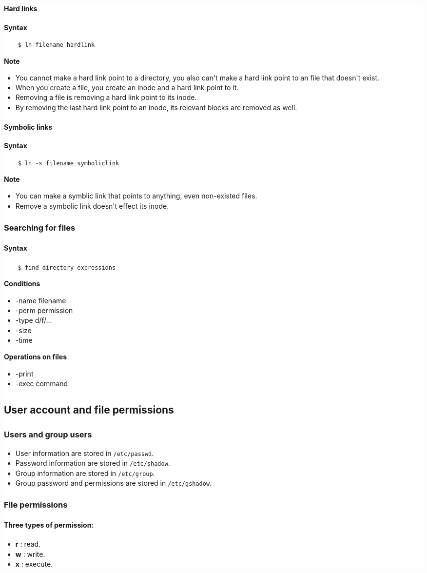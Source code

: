 #### Hard links

**Syntax**

        $ ln filename hardlink

**Note**

*   You cannot make a hard link point to a directory, you also can't make a hard link point to an file that doesn't exist.
*   When you create a file, you create an inode and a hard link point to it.
*   Removing a file is removing a hard link point to its inode.
*   By removing the last hard link point to an inode, its relevant blocks are removed as well.

#### Symbolic links

**Syntax**

        $ ln -s filename symboliclink

**Note**

*   You can make a symblic link that points to anything, even non-existed files.
*   Remove a symbolic link doesn't effect its inode.

### Searching for files

#### Syntax

        $ find directory expressions

**Conditions**

*   -name filename
*   -perm permission
*   -type d/f/...
*   -size
*   -time

**Operations on files**

*   -print
*   -exec command

## User account and file permissions

### Users and group users

*   User information are stored in `/etc/passwd`.
*   Password information are stored in `/etc/shadow`.
*   Group information are stored in `/etc/group`.
*   Group password and permissions are stored in `/etc/gshadow`.

### File permissions

#### Three types of permission:
*   **r** : read.
*   **w** : write.
*   **x** : execute.
